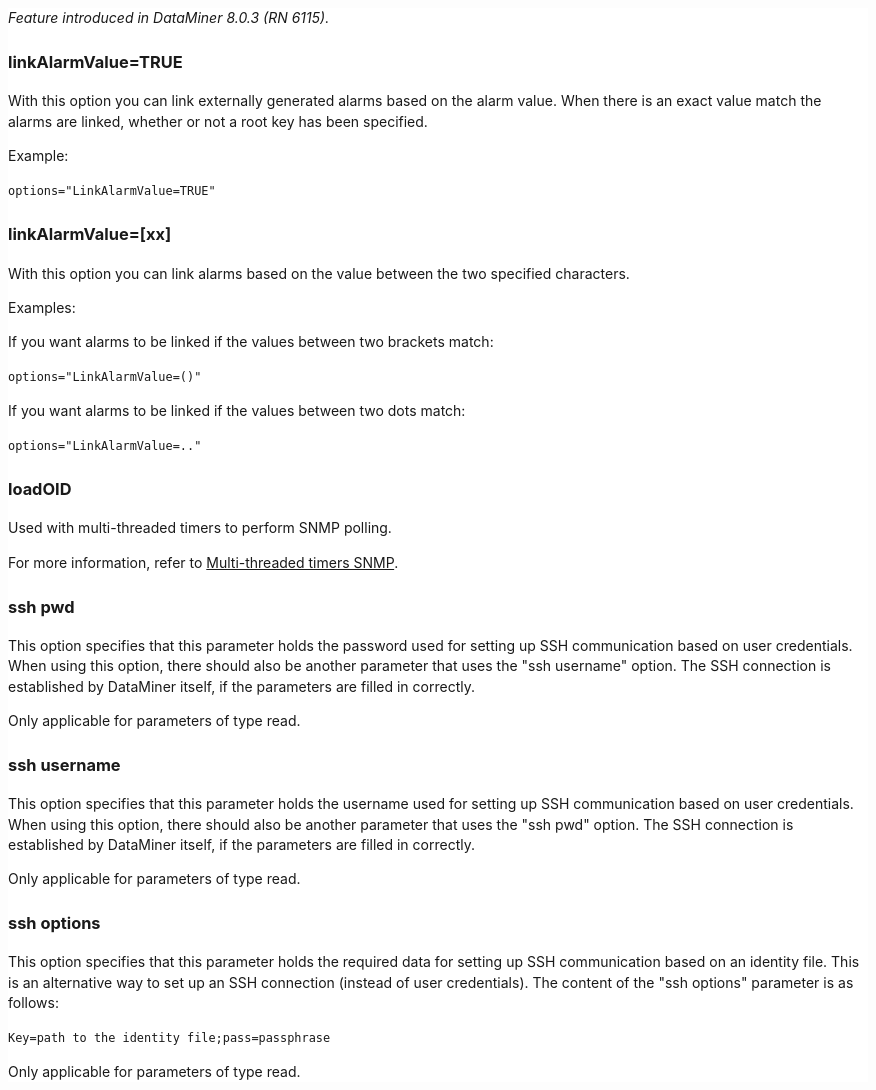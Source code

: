 *Feature introduced in DataMiner 8.0.3 (RN 6115).*

### linkAlarmValue=TRUE

With this option you can link externally generated alarms based on the alarm value. When there is an exact value match the alarms are linked, whether or not a root key has been specified.

Example:

```xml
options="LinkAlarmValue=TRUE"
```

### linkAlarmValue=[xx]

With this option you can link alarms based on the value between the two specified characters.

Examples:

If you want alarms to be linked if the values between two brackets match:

```xml
options="LinkAlarmValue=()"
```

If you want alarms to be linked if the values between two dots match:

```xml
options="LinkAlarmValue=.."
```

### loadOID

Used with multi-threaded timers to perform SNMP polling.

For more information, refer to [Multi-threaded timers SNMP](xref:AdvancedMultiThreadedTimersSnmp).

### ssh pwd

This option specifies that this parameter holds the password used for setting up SSH communication based on user credentials. When using this option, there should also be another parameter that uses the "ssh username" option. The SSH connection is established by DataMiner itself, if the parameters are filled in correctly.

Only applicable for parameters of type read.

### ssh username

This option specifies that this parameter holds the username used for setting up SSH communication based on user credentials. When using this option, there should also be another parameter that uses the "ssh pwd" option. The SSH connection is established by DataMiner itself, if the parameters are filled in correctly.

Only applicable for parameters of type read.

### ssh options

This option specifies that this parameter holds the required data for setting up SSH communication based on an identity file. This is an alternative way to set up an SSH connection (instead of user credentials). The content of the "ssh options" parameter is as follows:

```none
Key=path to the identity file;pass=passphrase
```

Only applicable for parameters of type read.
